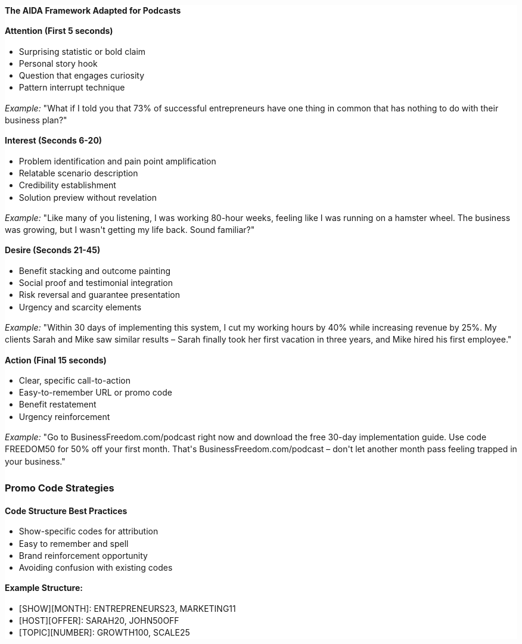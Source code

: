 **The AIDA Framework Adapted for Podcasts**

**Attention (First 5 seconds)**
- Surprising statistic or bold claim
- Personal story hook
- Question that engages curiosity
- Pattern interrupt technique

*Example:*
"What if I told you that 73% of successful entrepreneurs have one thing in common that has nothing to do with their business plan?"

**Interest (Seconds 6-20)**
- Problem identification and pain point amplification
- Relatable scenario description
- Credibility establishment
- Solution preview without revelation

*Example:*
"Like many of you listening, I was working 80-hour weeks, feeling like I was running on a hamster wheel. The business was growing, but I wasn't getting my life back. Sound familiar?"

**Desire (Seconds 21-45)**
- Benefit stacking and outcome painting
- Social proof and testimonial integration
- Risk reversal and guarantee presentation
- Urgency and scarcity elements

*Example:*
"Within 30 days of implementing this system, I cut my working hours by 40% while increasing revenue by 25%. My clients Sarah and Mike saw similar results – Sarah finally took her first vacation in three years, and Mike hired his first employee."

**Action (Final 15 seconds)**
- Clear, specific call-to-action
- Easy-to-remember URL or promo code
- Benefit restatement
- Urgency reinforcement

*Example:*
"Go to BusinessFreedom.com/podcast right now and download the free 30-day implementation guide. Use code FREEDOM50 for 50% off your first month. That's BusinessFreedom.com/podcast – don't let another month pass feeling trapped in your business."

### Promo Code Strategies

**Code Structure Best Practices**
- Show-specific codes for attribution
- Easy to remember and spell
- Brand reinforcement opportunity
- Avoiding confusion with existing codes

**Example Structure:**
- [SHOW][MONTH]: ENTREPRENEURS23, MARKETING11
- [HOST][OFFER]: SARAH20, JOHN50OFF
- [TOPIC][NUMBER]: GROWTH100, SCALE25
